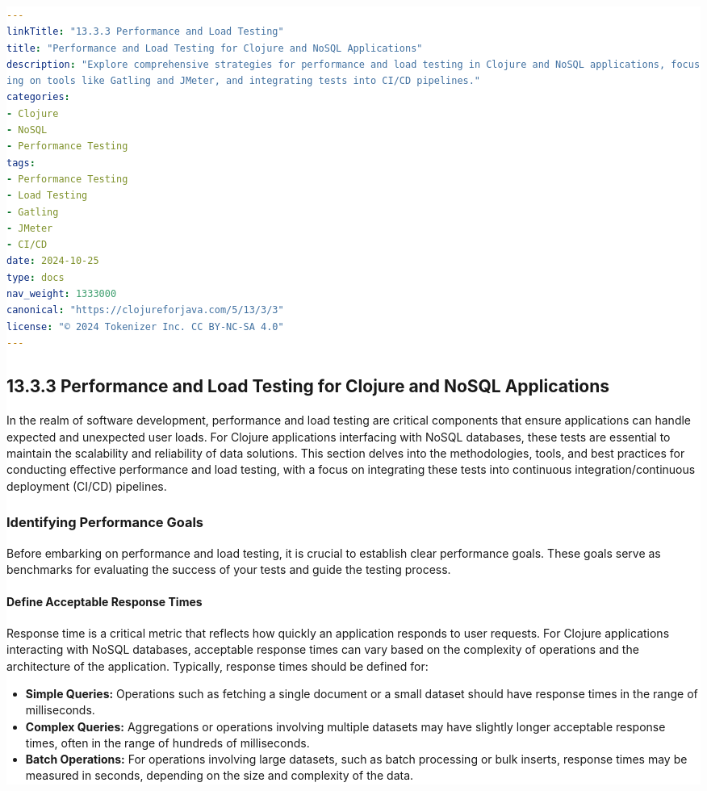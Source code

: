 ```yaml
---
linkTitle: "13.3.3 Performance and Load Testing"
title: "Performance and Load Testing for Clojure and NoSQL Applications"
description: "Explore comprehensive strategies for performance and load testing in Clojure and NoSQL applications, focusing on tools like Gatling and JMeter, and integrating tests into CI/CD pipelines."
categories:
- Clojure
- NoSQL
- Performance Testing
tags:
- Performance Testing
- Load Testing
- Gatling
- JMeter
- CI/CD
date: 2024-10-25
type: docs
nav_weight: 1333000
canonical: "https://clojureforjava.com/5/13/3/3"
license: "© 2024 Tokenizer Inc. CC BY-NC-SA 4.0"
---
```


## 13.3.3 Performance and Load Testing for Clojure and NoSQL Applications

In the realm of software development, performance and load testing are critical components that ensure applications can handle expected and unexpected user loads. For Clojure applications interfacing with NoSQL databases, these tests are essential to maintain the scalability and reliability of data solutions. This section delves into the methodologies, tools, and best practices for conducting effective performance and load testing, with a focus on integrating these tests into continuous integration/continuous deployment (CI/CD) pipelines.

### Identifying Performance Goals

Before embarking on performance and load testing, it is crucial to establish clear performance goals. These goals serve as benchmarks for evaluating the success of your tests and guide the testing process.

#### Define Acceptable Response Times

Response time is a critical metric that reflects how quickly an application responds to user requests. For Clojure applications interacting with NoSQL databases, acceptable response times can vary based on the complexity of operations and the architecture of the application. Typically, response times should be defined for:

- **Simple Queries:** Operations such as fetching a single document or a small dataset should have response times in the range of milliseconds.
- **Complex Queries:** Aggregations or operations involving multiple datasets may have slightly longer acceptable response times, often in the range of hundreds of milliseconds.
- **Batch Operations:** For operations involving large datasets, such as batch processing or bulk inserts, response times may be measured in seconds, depending on the size and complexity of the data.
